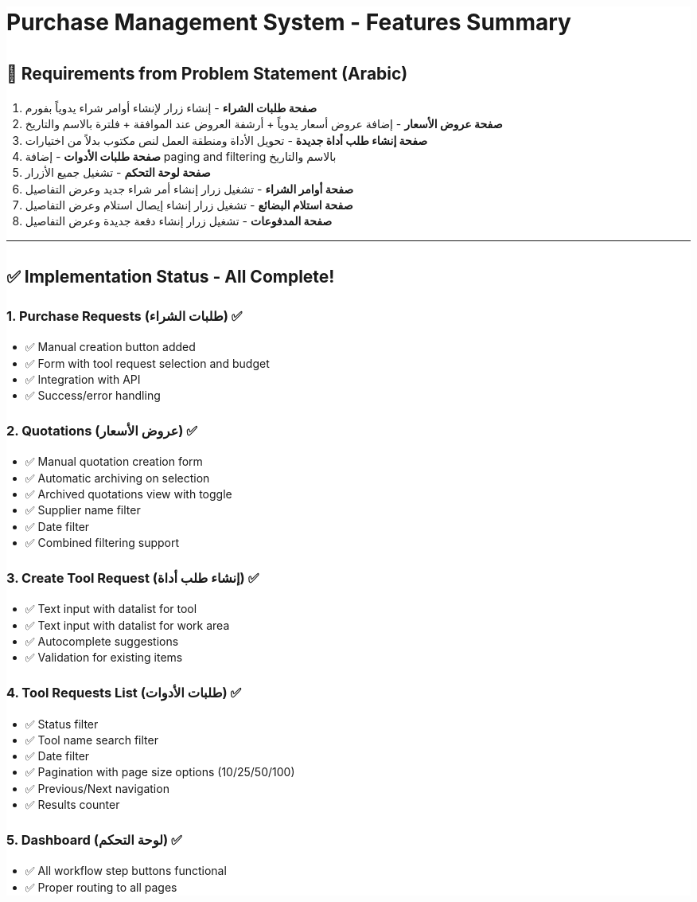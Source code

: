 # Purchase Management System - Features Summary

## 🎯 Requirements from Problem Statement (Arabic)

1. **صفحة طلبات الشراء** - إنشاء زرار لإنشاء أوامر شراء يدوياً بفورم
2. **صفحة عروض الأسعار** - إضافة عروض أسعار يدوياً + أرشفة العروض عند الموافقة + فلترة بالاسم والتاريخ
3. **صفحة إنشاء طلب أداة جديدة** - تحويل الأداة ومنطقة العمل لنص مكتوب بدلاً من اختيارات
4. **صفحة طلبات الأدوات** - إضافة paging and filtering بالاسم والتاريخ
5. **صفحة لوحة التحكم** - تشغيل جميع الأزرار
6. **صفحة أوامر الشراء** - تشغيل زرار إنشاء أمر شراء جديد وعرض التفاصيل
7. **صفحة استلام البضائع** - تشغيل زرار إنشاء إيصال استلام وعرض التفاصيل
8. **صفحة المدفوعات** - تشغيل زرار إنشاء دفعة جديدة وعرض التفاصيل

---

## ✅ Implementation Status - All Complete!

### 1. Purchase Requests (طلبات الشراء) ✅
- ✅ Manual creation button added
- ✅ Form with tool request selection and budget
- ✅ Integration with API
- ✅ Success/error handling

### 2. Quotations (عروض الأسعار) ✅
- ✅ Manual quotation creation form
- ✅ Automatic archiving on selection
- ✅ Archived quotations view with toggle
- ✅ Supplier name filter
- ✅ Date filter
- ✅ Combined filtering support

### 3. Create Tool Request (إنشاء طلب أداة) ✅
- ✅ Text input with datalist for tool
- ✅ Text input with datalist for work area
- ✅ Autocomplete suggestions
- ✅ Validation for existing items

### 4. Tool Requests List (طلبات الأدوات) ✅
- ✅ Status filter
- ✅ Tool name search filter
- ✅ Date filter
- ✅ Pagination with page size options (10/25/50/100)
- ✅ Previous/Next navigation
- ✅ Results counter

### 5. Dashboard (لوحة التحكم) ✅
- ✅ All workflow step buttons functional
- ✅ Proper routing to all pages
